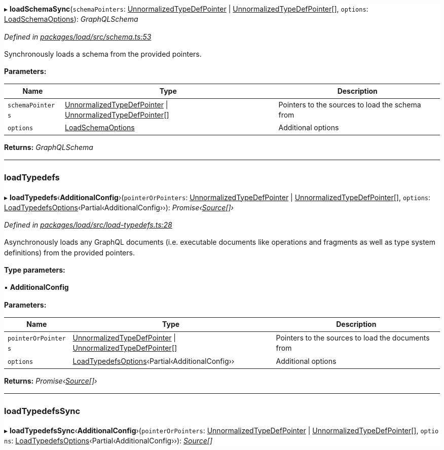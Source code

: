 ▸ **loadSchemaSync**(`schemaPointers`: [UnnormalizedTypeDefPointer](_load_src_index_.md#unnormalizedtypedefpointer) | [UnnormalizedTypeDefPointer](_load_src_index_.md#unnormalizedtypedefpointer)[], `options`: [LoadSchemaOptions](_load_src_index_.md#loadschemaoptions)): *GraphQLSchema*

*Defined in [packages/load/src/schema.ts:53](https://github.com/ardatan/graphql-tools/blob/master/packages/load/src/schema.ts#L53)*

Synchronously loads a schema from the provided pointers.

**Parameters:**

Name | Type | Description |
------ | ------ | ------ |
`schemaPointers` | [UnnormalizedTypeDefPointer](_load_src_index_.md#unnormalizedtypedefpointer) &#124; [UnnormalizedTypeDefPointer](_load_src_index_.md#unnormalizedtypedefpointer)[] | Pointers to the sources to load the schema from |
`options` | [LoadSchemaOptions](_load_src_index_.md#loadschemaoptions) | Additional options  |

**Returns:** *GraphQLSchema*

___

###  loadTypedefs

▸ **loadTypedefs**‹**AdditionalConfig**›(`pointerOrPointers`: [UnnormalizedTypeDefPointer](_load_src_index_.md#unnormalizedtypedefpointer) | [UnnormalizedTypeDefPointer](_load_src_index_.md#unnormalizedtypedefpointer)[], `options`: [LoadTypedefsOptions](_load_src_index_.md#loadtypedefsoptions)‹Partial‹AdditionalConfig››): *Promise‹[Source](../interfaces/_utils_src_index_.source.md)[]›*

*Defined in [packages/load/src/load-typedefs.ts:28](https://github.com/ardatan/graphql-tools/blob/master/packages/load/src/load-typedefs.ts#L28)*

Asynchronously loads any GraphQL documents (i.e. executable documents like
operations and fragments as well as type system definitions) from the
provided pointers.

**Type parameters:**

▪ **AdditionalConfig**

**Parameters:**

Name | Type | Description |
------ | ------ | ------ |
`pointerOrPointers` | [UnnormalizedTypeDefPointer](_load_src_index_.md#unnormalizedtypedefpointer) &#124; [UnnormalizedTypeDefPointer](_load_src_index_.md#unnormalizedtypedefpointer)[] | Pointers to the sources to load the documents from |
`options` | [LoadTypedefsOptions](_load_src_index_.md#loadtypedefsoptions)‹Partial‹AdditionalConfig›› | Additional options  |

**Returns:** *Promise‹[Source](../interfaces/_utils_src_index_.source.md)[]›*

___

###  loadTypedefsSync

▸ **loadTypedefsSync**‹**AdditionalConfig**›(`pointerOrPointers`: [UnnormalizedTypeDefPointer](_load_src_index_.md#unnormalizedtypedefpointer) | [UnnormalizedTypeDefPointer](_load_src_index_.md#unnormalizedtypedefpointer)[], `options`: [LoadTypedefsOptions](_load_src_index_.md#loadtypedefsoptions)‹Partial‹AdditionalConfig››): *[Source](../interfaces/_utils_src_index_.source.md)[]*
